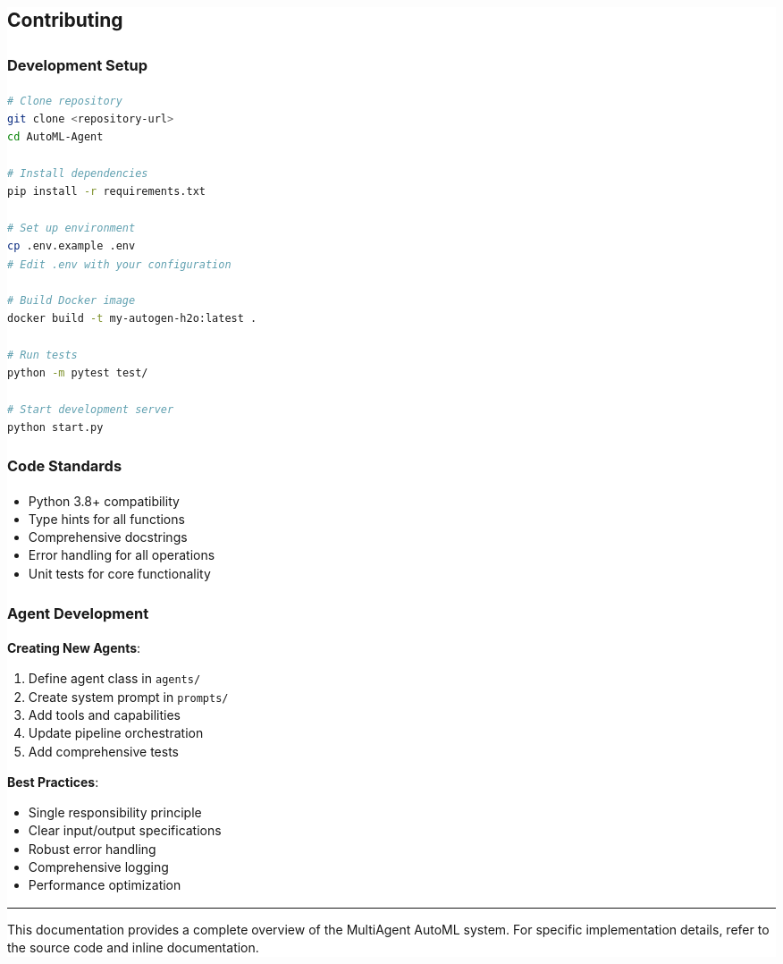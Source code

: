 
## Contributing

### Development Setup

```bash
# Clone repository
git clone <repository-url>
cd AutoML-Agent

# Install dependencies
pip install -r requirements.txt

# Set up environment
cp .env.example .env
# Edit .env with your configuration

# Build Docker image
docker build -t my-autogen-h2o:latest .

# Run tests
python -m pytest test/

# Start development server
python start.py
```

### Code Standards

- Python 3.8+ compatibility
- Type hints for all functions
- Comprehensive docstrings
- Error handling for all operations
- Unit tests for core functionality

### Agent Development

**Creating New Agents**:
1. Define agent class in `agents/`
2. Create system prompt in `prompts/`
3. Add tools and capabilities
4. Update pipeline orchestration
5. Add comprehensive tests

**Best Practices**:
- Single responsibility principle
- Clear input/output specifications
- Robust error handling
- Comprehensive logging
- Performance optimization

---

This documentation provides a complete overview of the MultiAgent AutoML system. For specific implementation details, refer to the source code and inline documentation.
